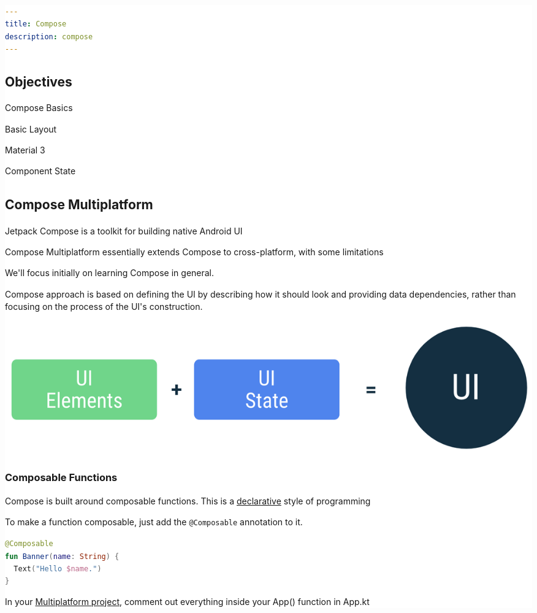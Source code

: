 ```yaml
---
title: Compose
description: compose
---
```


## Objectives

Compose Basics

Basic Layout

Material 3

Component State

## Compose Multiplatform

Jetpack Compose is a toolkit for building native Android UI

Compose Multiplatform essentially extends Compose to cross-platform, with some limitations

We'll focus initially on learning Compose in general.

Compose approach is based on defining the UI by describing how it should look and providing data dependencies, rather than focusing on the process of the UI's construction.

![](./img/Multiplatform_Day_03_after21.png)

### Composable Functions

Compose is built around composable functions. This is a [declarative](#) style of programming

To make a function composable, just add the `@Composable` annotation to it.

```kotlin
@Composable
fun Banner(name: String) {
  Text("Hello $name.")
}
```

In your [Multiplatform project](/tutorials), comment out everything inside your App() function in App.kt
